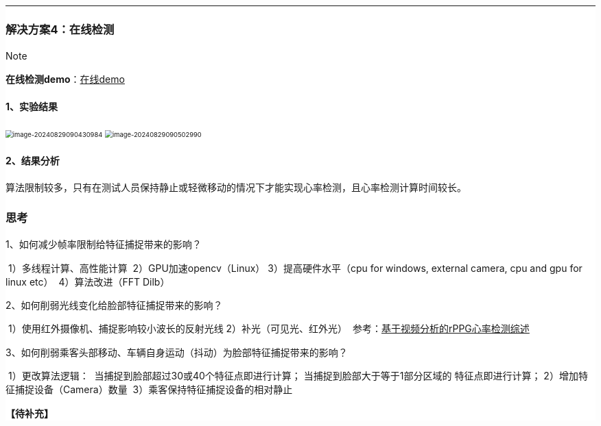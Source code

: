 

-------------------------------------------------------

### 解决方案4：在线检测

> [!NOTE]
>
> **在线检测demo**：[在线demo](https://openxlab.org.cn/apps/detail/nurse1/rppg_heartrate_estimate)

#### 1、实验结果

<img src="C:\Users\kq198\Desktop\assets\image-20240829090430984.png" alt="image-20240829090430984" style="zoom:67%;" />

<img src="C:\Users\kq198\Desktop\assets\image-20240829090502990.png" alt="image-20240829090502990" style="zoom:67%;" />

#### 2、结果分析

算法限制较多，只有在测试人员保持静止或轻微移动的情况下才能实现心率检测，且心率检测计算时间较长。

### 思考

1、如何减少帧率限制给特征捕捉带来的影响？

​	1）多线程计算、高性能计算
​	2）GPU加速opencv（Linux）
​	3）提高硬件水平（cpu for windows, external camera, cpu and gpu for linux etc）
​	4）算法改进（FFT Dilb）

2、如何削弱光线变化给脸部特征捕捉带来的影响？

​	1）使用红外摄像机、捕捉影响较小波长的反射光线
​	2）补光（可见光、红外光）
​	参考：[基于视频分析的rPPG心率检测综述](https://zhuanlan.zhihu.com/p/83674059)

3、如何削弱乘客头部移动、车辆自身运动（抖动）为脸部特征捕捉带来的影响？

​	1）更改算法逻辑：
​		当捕捉到脸部超过30或40个特征点即进行计算；
​		当捕捉到脸部大于等于1部分区域的 特征点即进行计算；
​	2）增加特征捕捉设备（Camera）数量
​	3）乘客保持特征捕捉设备的相对静止

**【待补充】**
